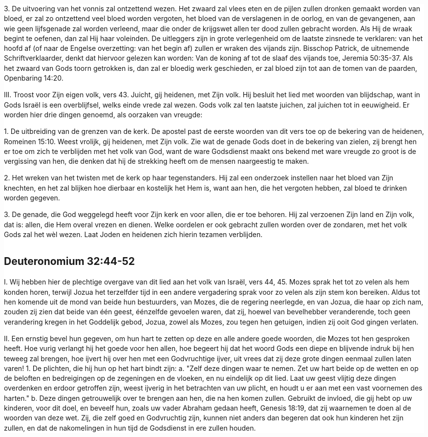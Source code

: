 3\. De uitvoering van het vonnis zal ontzettend wezen. Het zwaard zal vlees eten en de pijlen zullen dronken gemaakt worden van bloed, er zal zo ontzettend veel bloed worden vergoten, het bloed van de verslagenen in de oorlog, en van de gevangenen, aan wie geen lijfsgenade zal worden verleend, maar die onder de krijgswet allen ter dood zullen gebracht worden. Als Hij de wraak begint te oefenen, dan zal Hij haar voleinden. De uitleggers zijn in grote verlegenheid om de laatste zinsnede te verklaren: van het hoofd af (of naar de Engelse overzetting: van het begin af) zullen er wraken des vijands zijn. Bisschop Patrick, de uitnemende Schriftverklaarder, denkt dat hiervoor gelezen kan worden: Van de koning af tot de slaaf des vijands toe, Jeremia 50:35-37. Als het zwaard van Gods toorn getrokken is, dan zal er bloedig werk geschieden, er zal bloed zijn tot aan de tomen van de paarden, Openbaring 14:20.

III. Troost voor Zijn eigen volk, vers 43. Juicht, gij heidenen, met Zijn volk. Hij besluit het lied met woorden van blijdschap, want in Gods Israël is een overblijfsel, welks einde vrede zal wezen. Gods volk zal ten laatste juichen, zal juichen tot in eeuwigheid. 
Er worden hier drie dingen genoemd, als oorzaken van vreugde:

1\. De uitbreiding van de grenzen van de kerk. De apostel past de eerste woorden van dit vers toe op de bekering van de heidenen, Romeinen 15:10. Weest vrolijk, gij heidenen, met Zijn volk. Zie wat de genade Gods doet in de bekering van zielen, zij brengt hen er toe om zich te verblijden met het volk van God, want de ware Godsdienst maakt ons bekend met ware vreugde zo groot is de vergissing van hen, die denken dat hij de strekking heeft om de mensen naargeestig te maken.

2\. Het wreken van het twisten met de kerk op haar tegenstanders. Hij zal een onderzoek instellen naar het bloed van Zijn knechten, en het zal blijken hoe dierbaar en kostelijk het Hem is, want aan hen, die het vergoten hebben, zal bloed te drinken worden gegeven.

3\. De genade, die God weggelegd heeft voor Zijn kerk en voor allen, die er toe behoren. Hij zal verzoenen Zijn land en Zijn volk, dat is: allen, die Hem overal vrezen en dienen. Welke oordelen er ook gebracht zullen worden over de zondaren, met het volk Gods zal het wèl wezen. Laat Joden en heidenen zich hierin tezamen verblijden.

## Deuteronomium 32:44-52 

I. Wij hebben hier de plechtige overgave van dit lied aan het volk van Israël, vers 44, 45. Mozes sprak het tot zo velen als hem konden horen, terwijl Jozua het terzelfder tijd in een andere vergadering sprak voor zo velen als zijn stem kon bereiken. Aldus tot hen komende uit de mond van beide hun bestuurders, van Mozes, die de regering neerlegde, en van Jozua, die haar op zich nam, zouden zij zien dat beide van één geest, éénzelfde gevoelen waren, dat zij, hoewel van bevelhebber veranderende, toch geen verandering kregen in het Goddelijk gebod, Jozua, zowel als Mozes, zou tegen hen getuigen, indien zij ooit God gingen verlaten.

II. Een ernstig bevel hun gegeven, om hun hart te zetten op deze en alle andere goede woorden, die Mozes tot hen gesproken heeft. Hoe vurig verlangt hij het goede voor hen allen, hoe begeert hij dat het woord Gods een diepe en blijvende indruk bij hen teweeg zal brengen, hoe ijvert hij over hen met een Godvruchtige ijver, uit vrees dat zij deze grote dingen eenmaal zullen laten varen! 
1\. De plichten, die hij hun op het hart bindt zijn:
a. "Zelf deze dingen waar te nemen. Zet uw hart beide op de wetten en op de beloften en bedreigingen op de zegeningen en de vloeken, en nu eindelijk op dit lied. Laat uw geest vlijtig deze dingen overdenken en erdoor getroffen zijn, weest ijverig in het betrachten van uw plicht, en houdt u er aan met een vast voornemen des harten." 
b. Deze dingen getrouwelijk over te brengen aan hen, die na hen komen zullen. Gebruikt de invloed, die gij hebt op uw kinderen, voor dit doel, en beveelf hun, zoals uw vader Abraham gedaan heeft, Genesis 18:19, dat zij waarnemen te doen al de woorden van deze wet. Zij, die zelf goed en Godvruchtig zijn, kunnen niet anders dan begeren dat ook hun kinderen het zijn zullen, en dat de nakomelingen in hun tijd de Godsdienst in ere zullen houden.
